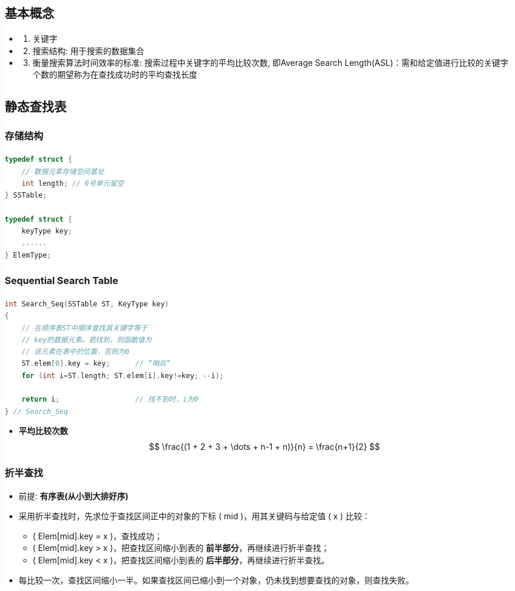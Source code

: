 ## 基本概念

- 1. 关键字
- 2. 搜索结构: 用于搜索的数据集合
- 3. 衡量搜索算法时间效率的标准: 搜索过程中关键字的平均比较次数, 即Average Search Length(ASL)：需和给定值进行比较的关键字个数的期望称为在查找成功时的平均查找长度

## 静态查找表

### 存储结构

~~~C
typedef struct {
	// 数据元素存储空间基址
	int length; // 0号单元留空
} SSTable;

typedef struct {
	keyType key;
	......
} ElemType;
~~~

### Sequential Search Table

```c
int Search_Seq(SSTable ST, KeyType key)
{
    // 在顺序表ST中顺序查找其关键字等于
    // key的数据元素。若找到，则函数值为
    // 该元素在表中的位置，否则为0
    ST.elem[0].key = key;      // “哨兵”
    for (int i=ST.length; ST.elem[i].key!=key; --i);
    
    return i;                  // 找不到时，i为0
} // Search_Seq
```

- **平均比较次数**  
  $$
  \frac{(1 + 2 + 3 + \dots + n-1 + n)}{n} = \frac{n+1}{2}
  $$

### 折半查找

- 前提: **有序表(从小到大排好序)**

- 采用折半查找时，先求位于查找区间正中的对象的下标 \( mid \)，用其关键码与给定值 \( x \) 比较：
  - \( Elem[mid].key = x \)，查找成功；
  - \( Elem[mid].key > x \)，把查找区间缩小到表的 **前半部分**，再继续进行折半查找；
  - \( Elem[mid].key < x \)，把查找区间缩小到表的 **后半部分**，再继续进行折半查找。
  
- 每比较一次，查找区间缩小一半。如果查找区间已缩小到一个对象，仍未找到想要查找的对象，则查找失败。
